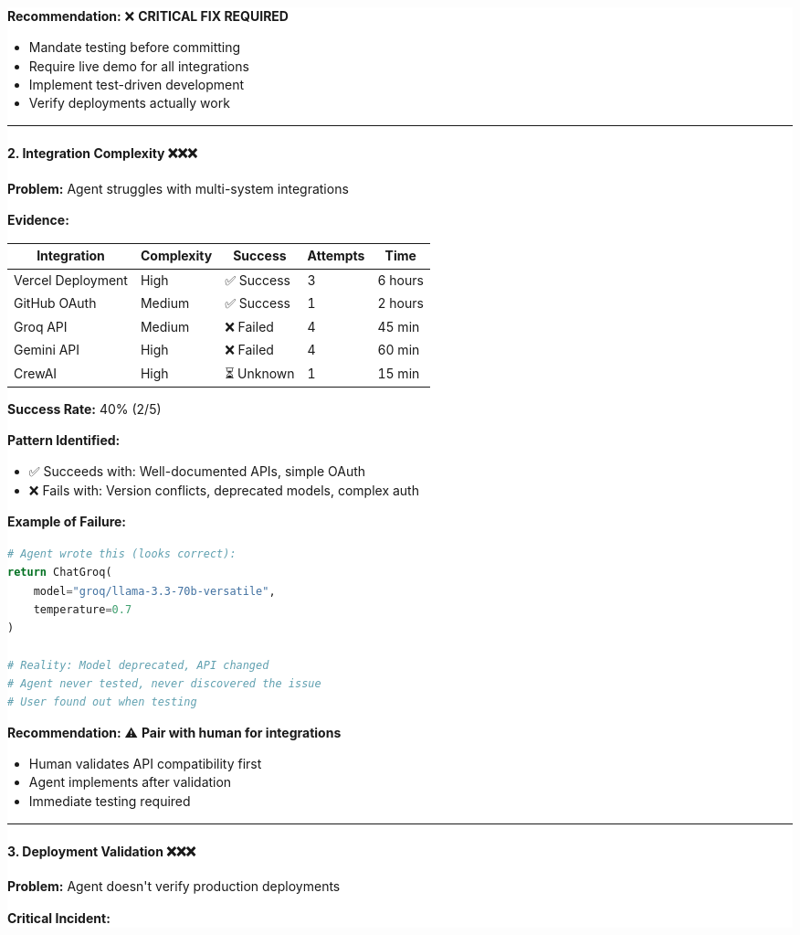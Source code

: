 **Recommendation:** ❌ **CRITICAL FIX REQUIRED**
- Mandate testing before committing
- Require live demo for all integrations
- Implement test-driven development
- Verify deployments actually work

---

#### **2. Integration Complexity ❌❌❌**

**Problem:** Agent struggles with multi-system integrations

**Evidence:**

| Integration | Complexity | Success | Attempts | Time |
|-------------|------------|---------|----------|------|
| Vercel Deployment | High | ✅ Success | 3 | 6 hours |
| GitHub OAuth | Medium | ✅ Success | 1 | 2 hours |
| Groq API | Medium | ❌ Failed | 4 | 45 min |
| Gemini API | High | ❌ Failed | 4 | 60 min |
| CrewAI | High | ⏳ Unknown | 1 | 15 min |

**Success Rate:** 40% (2/5)

**Pattern Identified:**
- ✅ Succeeds with: Well-documented APIs, simple OAuth
- ❌ Fails with: Version conflicts, deprecated models, complex auth

**Example of Failure:**
```python
# Agent wrote this (looks correct):
return ChatGroq(
    model="groq/llama-3.3-70b-versatile",
    temperature=0.7
)

# Reality: Model deprecated, API changed
# Agent never tested, never discovered the issue
# User found out when testing
```

**Recommendation:** ⚠️ **Pair with human for integrations**
- Human validates API compatibility first
- Agent implements after validation
- Immediate testing required

---

#### **3. Deployment Validation ❌❌❌**

**Problem:** Agent doesn't verify production deployments

**Critical Incident:**
